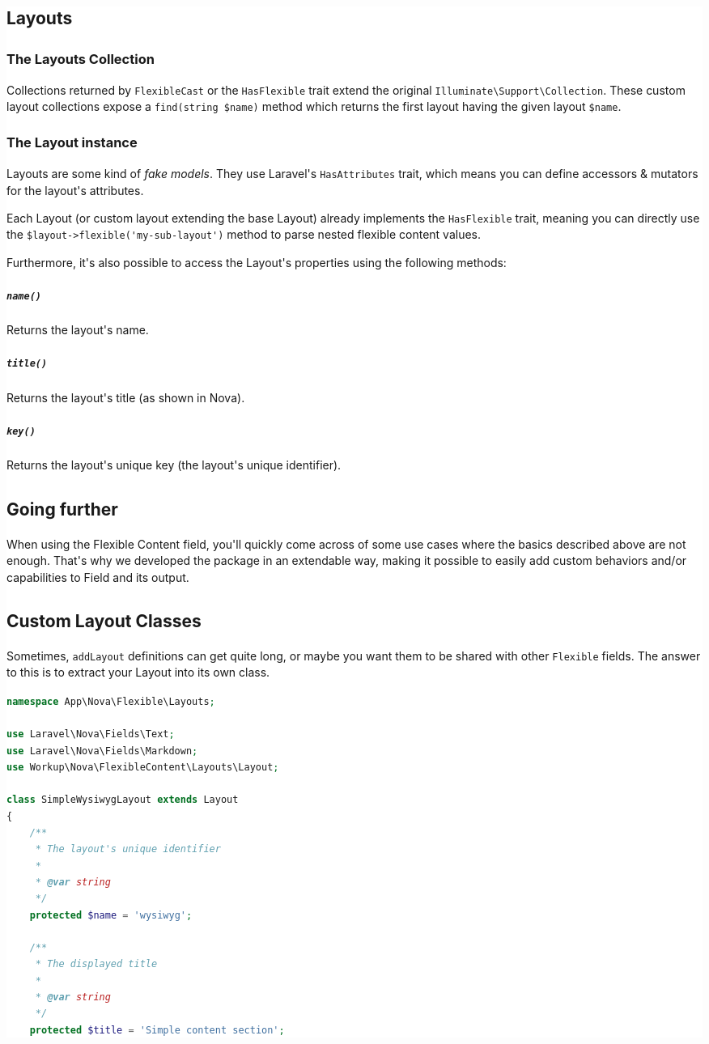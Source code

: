 ## Layouts

### The Layouts Collection

Collections returned by `FlexibleCast` or the `HasFlexible` trait extend the original `Illuminate\Support\Collection`. These custom layout collections expose a `find(string $name)` method which returns the first layout having the given layout `$name`.

### The Layout instance

Layouts are some kind of _fake models_. They use Laravel's `HasAttributes` trait, which means you can define accessors & mutators for the layout's attributes.

Each Layout (or custom layout extending the base Layout) already implements the `HasFlexible` trait, meaning you can directly use the `$layout->flexible('my-sub-layout')` method to parse nested flexible content values.

Furthermore, it's also possible to access the Layout's properties using the following methods:

##### `name()`

Returns the layout's name.

##### `title()`

Returns the layout's title (as shown in Nova).

##### `key()`

Returns the layout's unique key (the layout's unique identifier).


## Going further

When using the Flexible Content field, you'll quickly come across of some use cases where the basics described above are not enough. That's why we developed the package in an extendable way, making it possible to easily add custom behaviors and/or capabilities to Field and its output.

## Custom Layout Classes

Sometimes, `addLayout` definitions can get quite long, or maybe you want them to be  shared with other `Flexible` fields. The answer to this is to extract your Layout into its own class.

```php
namespace App\Nova\Flexible\Layouts;

use Laravel\Nova\Fields\Text;
use Laravel\Nova\Fields\Markdown;
use Workup\Nova\FlexibleContent\Layouts\Layout;

class SimpleWysiwygLayout extends Layout
{
    /**
     * The layout's unique identifier
     *
     * @var string
     */
    protected $name = 'wysiwyg';

    /**
     * The displayed title
     *
     * @var string
     */
    protected $title = 'Simple content section';

```